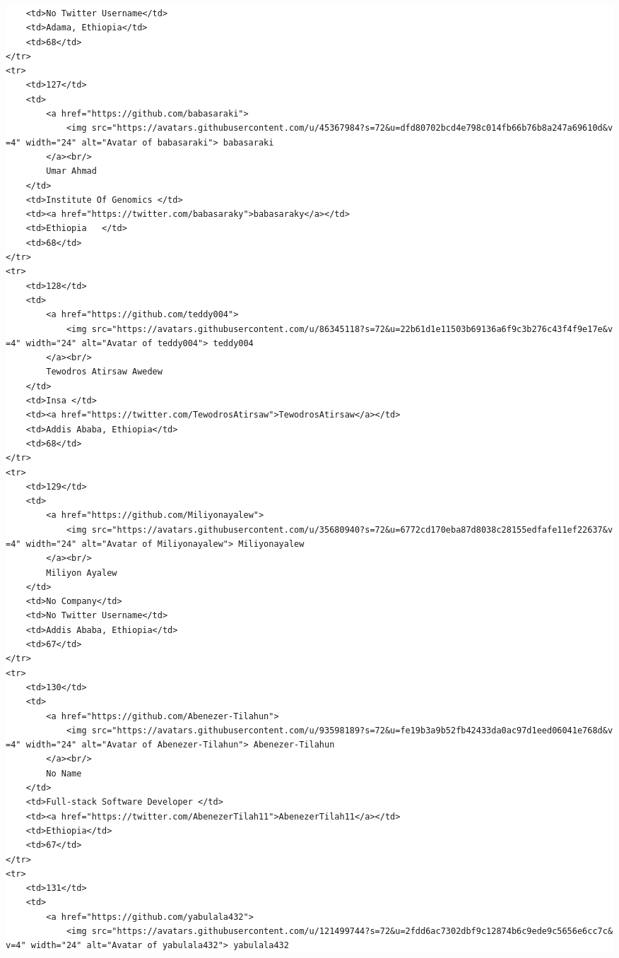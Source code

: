 		<td>No Twitter Username</td>
		<td>Adama, Ethiopia</td>
		<td>68</td>
	</tr>
	<tr>
		<td>127</td>
		<td>
			<a href="https://github.com/babasaraki">
				<img src="https://avatars.githubusercontent.com/u/45367984?s=72&u=dfd80702bcd4e798c014fb66b76b8a247a69610d&v=4" width="24" alt="Avatar of babasaraki"> babasaraki
			</a><br/>
			Umar Ahmad
		</td>
		<td>Institute Of Genomics </td>
		<td><a href="https://twitter.com/babasaraky">babasaraky</a></td>
		<td>Ethiopia   </td>
		<td>68</td>
	</tr>
	<tr>
		<td>128</td>
		<td>
			<a href="https://github.com/teddy004">
				<img src="https://avatars.githubusercontent.com/u/86345118?s=72&u=22b61d1e11503b69136a6f9c3b276c43f4f9e17e&v=4" width="24" alt="Avatar of teddy004"> teddy004
			</a><br/>
			Tewodros Atirsaw Awedew
		</td>
		<td>Insa </td>
		<td><a href="https://twitter.com/TewodrosAtirsaw">TewodrosAtirsaw</a></td>
		<td>Addis Ababa, Ethiopia</td>
		<td>68</td>
	</tr>
	<tr>
		<td>129</td>
		<td>
			<a href="https://github.com/Miliyonayalew">
				<img src="https://avatars.githubusercontent.com/u/35680940?s=72&u=6772cd170eba87d8038c28155edfafe11ef22637&v=4" width="24" alt="Avatar of Miliyonayalew"> Miliyonayalew
			</a><br/>
			Miliyon Ayalew
		</td>
		<td>No Company</td>
		<td>No Twitter Username</td>
		<td>Addis Ababa, Ethiopia</td>
		<td>67</td>
	</tr>
	<tr>
		<td>130</td>
		<td>
			<a href="https://github.com/Abenezer-Tilahun">
				<img src="https://avatars.githubusercontent.com/u/93598189?s=72&u=fe19b3a9b52fb42433da0ac97d1eed06041e768d&v=4" width="24" alt="Avatar of Abenezer-Tilahun"> Abenezer-Tilahun
			</a><br/>
			No Name
		</td>
		<td>Full-stack Software Developer </td>
		<td><a href="https://twitter.com/AbenezerTilah11">AbenezerTilah11</a></td>
		<td>Ethiopia</td>
		<td>67</td>
	</tr>
	<tr>
		<td>131</td>
		<td>
			<a href="https://github.com/yabulala432">
				<img src="https://avatars.githubusercontent.com/u/121499744?s=72&u=2fdd6ac7302dbf9c12874b6c9ede9c5656e6cc7c&v=4" width="24" alt="Avatar of yabulala432"> yabulala432